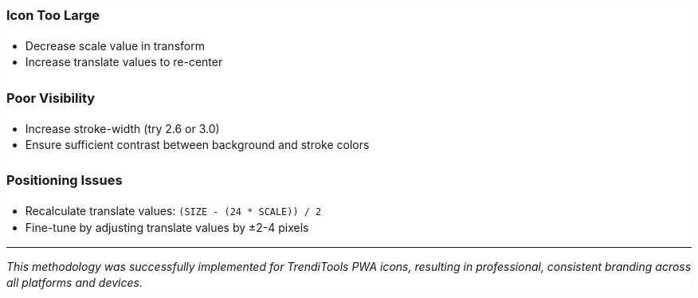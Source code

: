 ### Icon Too Large  
- Decrease scale value in transform
- Increase translate values to re-center

### Poor Visibility
- Increase stroke-width (try 2.6 or 3.0)
- Ensure sufficient contrast between background and stroke colors

### Positioning Issues
- Recalculate translate values: `(SIZE - (24 * SCALE)) / 2`
- Fine-tune by adjusting translate values by ±2-4 pixels

---

*This methodology was successfully implemented for TrendiTools PWA icons, resulting in professional, consistent branding across all platforms and devices.*